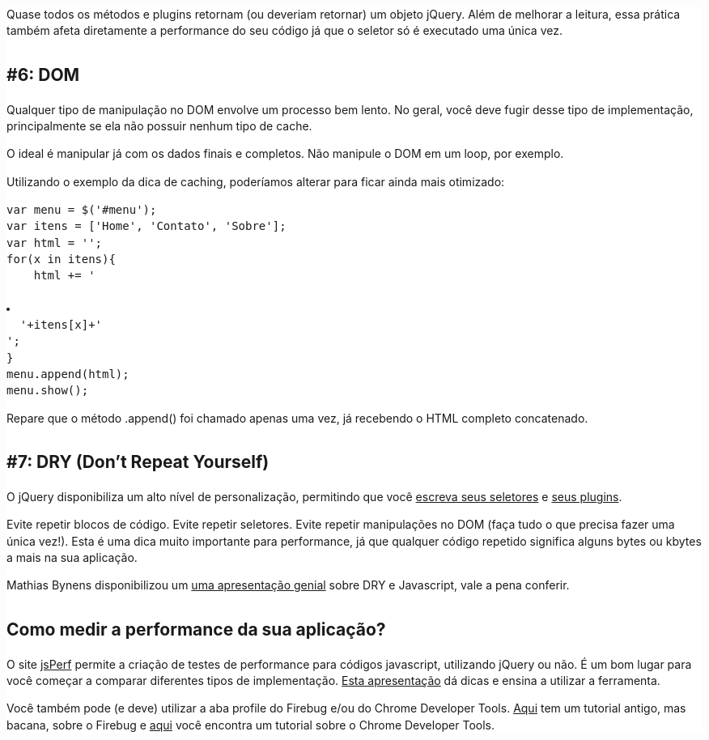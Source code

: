 Quase todos os métodos e plugins retornam (ou deveriam retornar) um objeto jQuery. Além de melhorar a leitura, essa prática também afeta diretamente a performance do seu código já que o seletor só é executado uma única vez.

## #6: DOM

Qualquer tipo de manipulação no DOM envolve um processo bem lento. No geral, você deve fugir desse tipo de implementação, principalmente se ela não possuir nenhum tipo de cache.

O ideal é manipular já com os dados finais e completos. Não manipule o DOM em um loop, por exemplo. 

Utilizando o exemplo da dica de caching, poderíamos alterar para ficar ainda mais otimizado:

<pre class="javascript">var menu = $('#menu');
var itens = ['Home', 'Contato', 'Sobre'];
var html = '';
for(x in itens){
	html += '

<li>
  '+itens[x]+'
</li>';
}
menu.append(html);
menu.show();
</pre>

Repare que o método .append() foi chamado apenas uma vez, já recebendo o HTML completo concatenado.

## #7: DRY (Don&#8217;t Repeat Yourself)

O jQuery disponibiliza um alto nível de personalização, permitindo que você [escreva seus seletores][4] e [seus plugins][5].

Evite repetir blocos de código. Evite repetir seletores. Evite repetir manipulações no DOM (faça tudo o que precisa fazer uma única vez!). Esta é uma dica muito importante para performance, já que qualquer código repetido significa alguns bytes ou kbytes a mais na sua aplicação.

Mathias Bynens disponibilizou um [uma apresentação genial][6] sobre DRY e Javascript, vale a pena conferir.

## Como medir a performance da sua aplicação?

O site [jsPerf][7] permite a criação de testes de performance para códigos javascript, utilizando jQuery ou não. É um bom lugar para você começar a comparar diferentes tipos de implementação. [Esta apresentação][8] dá dicas e ensina a utilizar a ferramenta.

Você também pode (e deve) utilizar a aba profile do Firebug e/ou do Chrome Developer Tools. [Aqui][9] tem um tutorial antigo, mas bacana, sobre o Firebug e [aqui][10] você encontra um tutorial sobre o Chrome Developer Tools.

 [1]: https://blog.jquery.com/2011/11/21/jquery-1-7-1-released/ ""
 [2]: https://github.com/jquery/jquery/blob/master/src/css.js#L121
 [3]: https://github.com/jquery/jquery ""
 [4]: https://tableless.com.br/jquery-seletores-personalizados/ ""
 [5]: https://tableless.com.br/anatomia-de-um-plugin-jquery/ ""
 [6]: https://speakerdeck.com/u/mathiasbynens/p/faster-javascript-execution-for-the-lazy-developer
 [7]: https://jsperf.com/
 [8]: https://www.slideshare.net/mathiasbynens/using-jsperf-correctly
 [9]: https://michaelsync.net/2007/09/10/firebug-tutorial-logging-profiling-and-commandline-part-ii
 [10]: https://www.youtube.com/watch?v=OxW1dCjOstE